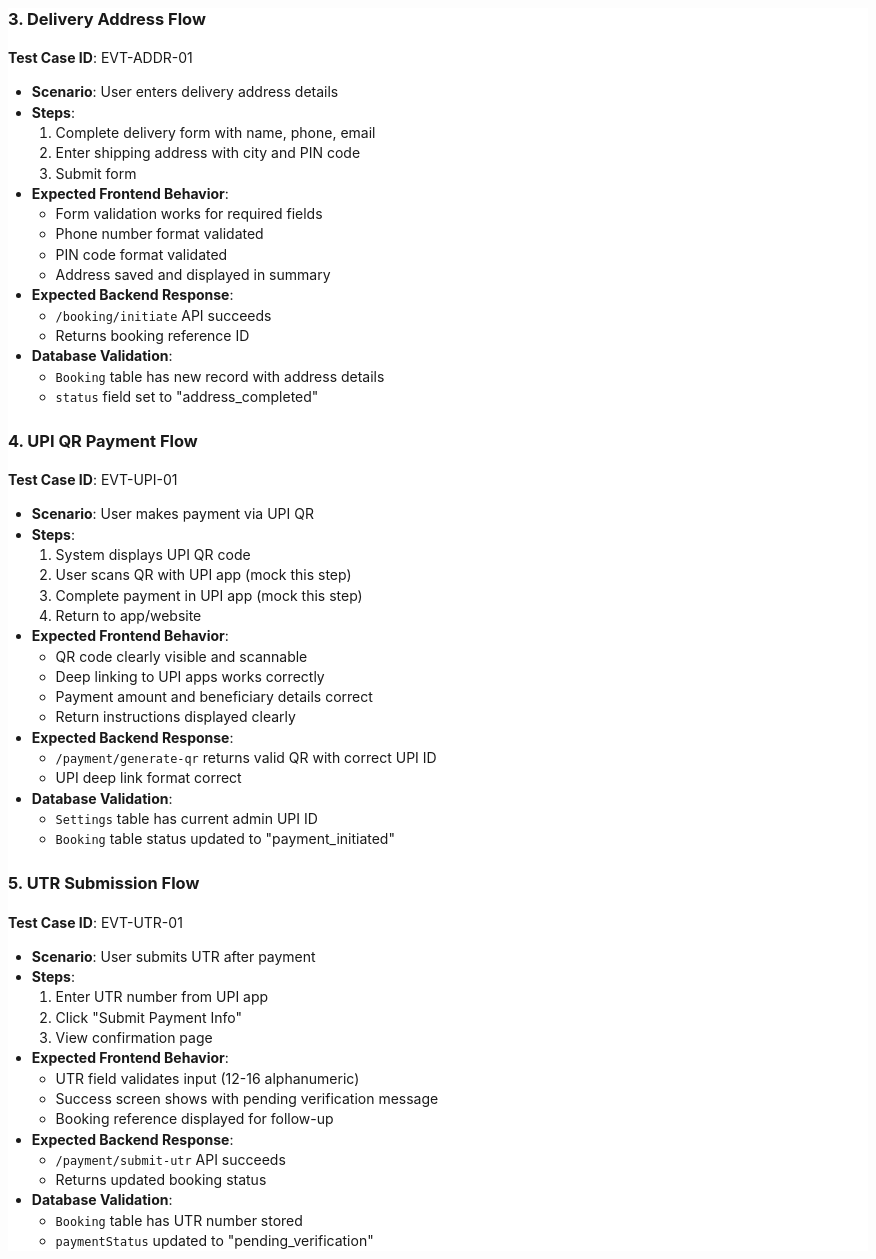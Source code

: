 ### 3. Delivery Address Flow

**Test Case ID**: EVT-ADDR-01
- **Scenario**: User enters delivery address details
- **Steps**:
  1. Complete delivery form with name, phone, email
  2. Enter shipping address with city and PIN code
  3. Submit form
- **Expected Frontend Behavior**:
  - Form validation works for required fields
  - Phone number format validated
  - PIN code format validated
  - Address saved and displayed in summary
- **Expected Backend Response**:
  - `/booking/initiate` API succeeds
  - Returns booking reference ID
- **Database Validation**:
  - `Booking` table has new record with address details
  - `status` field set to "address_completed"

### 4. UPI QR Payment Flow

**Test Case ID**: EVT-UPI-01
- **Scenario**: User makes payment via UPI QR
- **Steps**:
  1. System displays UPI QR code
  2. User scans QR with UPI app (mock this step)
  3. Complete payment in UPI app (mock this step)
  4. Return to app/website
- **Expected Frontend Behavior**:
  - QR code clearly visible and scannable
  - Deep linking to UPI apps works correctly
  - Payment amount and beneficiary details correct
  - Return instructions displayed clearly
- **Expected Backend Response**:
  - `/payment/generate-qr` returns valid QR with correct UPI ID
  - UPI deep link format correct
- **Database Validation**:
  - `Settings` table has current admin UPI ID
  - `Booking` table status updated to "payment_initiated"

### 5. UTR Submission Flow

**Test Case ID**: EVT-UTR-01
- **Scenario**: User submits UTR after payment
- **Steps**:
  1. Enter UTR number from UPI app
  2. Click "Submit Payment Info"
  3. View confirmation page
- **Expected Frontend Behavior**:
  - UTR field validates input (12-16 alphanumeric)
  - Success screen shows with pending verification message
  - Booking reference displayed for follow-up
- **Expected Backend Response**:
  - `/payment/submit-utr` API succeeds
  - Returns updated booking status
- **Database Validation**:
  - `Booking` table has UTR number stored
  - `paymentStatus` updated to "pending_verification"
